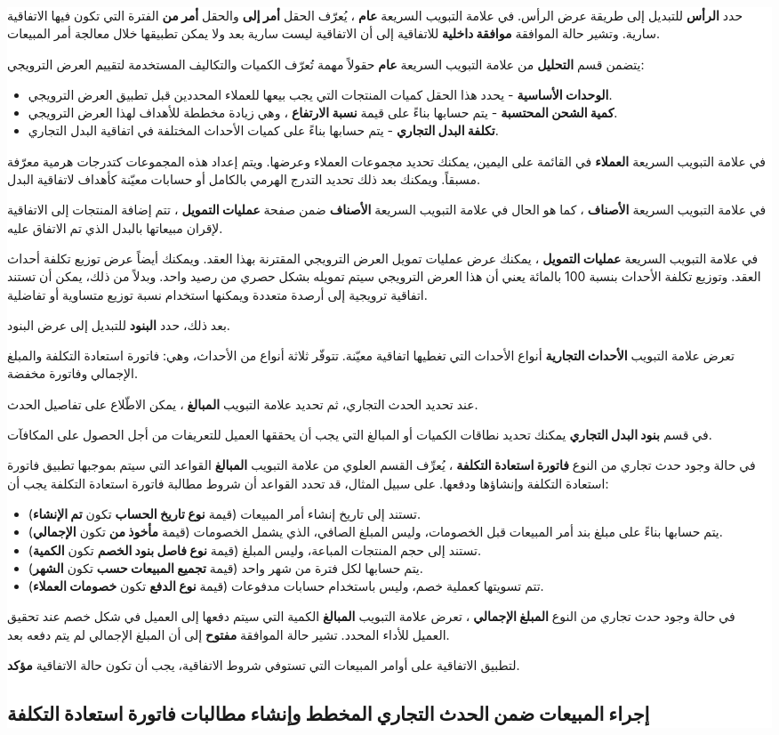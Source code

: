 

حدد **الرأس** للتبديل إلى طريقة عرض الرأس. في علامة التبويب السريعة **عام** ، يُعرّف الحقل **أمر إلى** والحقل **أمر من** الفترة التي تكون فيها الاتفاقية سارية. وتشير حالة الموافقة **موافقة داخلية** للاتفاقية إلى أن الاتفاقية ليست سارية بعد ولا يمكن تطبيقها خلال معالجة أمر المبيعات.

يتضمن قسم **التحليل** من علامة التبويب السريعة **عام** حقولاً مهمة تُعرّف الكميات والتكاليف المستخدمة لتقييم العرض الترويجي:

-   **الوحدات الأساسية** - يحدد هذا الحقل كميات المنتجات التي يجب بيعها للعملاء المحددين قبل تطبيق العرض الترويجي.
-   **كمية الشحن المحتسبة** - يتم حسابها بناءً على قيمة **نسبة الارتفاع** ، وهي زيادة مخططة للأهداف لهذا العرض الترويجي.
-   **تكلفة البدل التجاري** - يتم حسابها بناءً على كميات الأحداث المختلفة في اتفاقية البدل التجاري.

في علامة التبويب السريعة **العملاء** في القائمة على اليمين، يمكنك تحديد مجموعات العملاء وعرضها. ويتم إعداد هذه المجموعات كتدرجات هرمية معرّفة مسبقاً.
ويمكنك بعد ذلك تحديد التدرج الهرمي بالكامل أو حسابات معيّنة كأهداف لاتفاقية البدل.

في علامة التبويب السريعة **الأصناف** ، كما هو الحال في علامة التبويب السريعة **الأصناف** ضمن صفحة **عمليات التمويل** ، تتم إضافة المنتجات إلى الاتفاقية لإقران مبيعاتها بالبدل الذي تم الاتفاق عليه.

في علامة التبويب السريعة **عمليات التمويل** ، يمكنك عرض عمليات تمويل العرض الترويجي المقترنة بهذا العقد. ويمكنك أيضاً عرض توزيع تكلفة أحداث العقد. وتوزيع تكلفة الأحداث بنسبة 100 بالمائة يعني أن هذا العرض الترويجي سيتم تمويله بشكل حصري من رصيد واحد. وبدلاً من ذلك، يمكن أن تستند اتفاقية ترويجية إلى أرصدة متعددة ويمكنها استخدام نسبة توزيع متساوية أو تفاضلية.

بعد ذلك، حدد **البنود** للتبديل إلى عرض البنود.


تعرض علامة التبويب **الأحداث التجارية** أنواع الأحداث التي تغطيها اتفاقية معيّنة. تتوفّر ثلاثة أنواع من الأحداث، وهي: فاتورة استعادة التكلفة والمبلغ الإجمالي وفاتورة مخفضة.

عند تحديد الحدث التجاري، ثم تحديد علامة التبويب **المبالغ** ، يمكن الاطّلاع على تفاصيل الحدث.

في قسم **بنود البدل التجاري** يمكنك تحديد نطاقات الكميات أو المبالغ التي يجب أن يحققها العميل للتعريفات من أجل الحصول على المكافآت.

في حالة وجود حدث تجاري من النوع **فاتورة استعادة التكلفة** ، يُعرِّف القسم العلوي من علامة التبويب **المبالغ** القواعد التي سيتم بموجبها تطبيق فاتورة استعادة التكلفة وإنشاؤها ودفعها. على سبيل المثال، قد تحدد القواعد أن شروط مطالبة فاتورة استعادة التكلفة يجب أن:

-   تستند إلى تاريخ إنشاء أمر المبيعات (قيمة **نوع تاريخ الحساب** تكون **تم الإنشاء**).
-   يتم حسابها بناءً على مبلغ بند أمر المبيعات قبل الخصومات، وليس المبلغ الصافي، الذي يشمل الخصومات (قيمة **مأخوذ من** تكون **الإجمالي**).
-   تستند إلى حجم المنتجات المباعة، وليس المبلغ (قيمة **نوع فاصل بنود الخصم** تكون **الكمية**).
-   يتم حسابها لكل فترة من شهر واحد (قيمة **تجميع المبيعات حسب** تكون **الشهر**).
-   تتم تسويتها كعملية خصم، وليس باستخدام حسابات مدفوعات (قيمة **نوع الدفع** تكون **خصومات العملاء**).

في حالة وجود حدث تجاري من النوع **المبلغ الإجمالي** ، تعرض علامة التبويب **المبالغ** الكمية التي سيتم دفعها إلى العميل في شكل خصم عند تحقيق العميل للأداء المحدد. تشير حالة الموافقة **مفتوح** إلى أن المبلغ الإجمالي لم يتم دفعه بعد.

لتطبيق الاتفاقية على أوامر المبيعات التي تستوفي شروط الاتفاقية، يجب أن تكون حالة الاتفاقية **مؤكد**.

## <a name="perform-sales-under-the-planned-merchandising-event-and-generate-billback-claims"></a>إجراء المبيعات ضمن الحدث التجاري المخطط وإنشاء مطالبات فاتورة استعادة التكلفة
